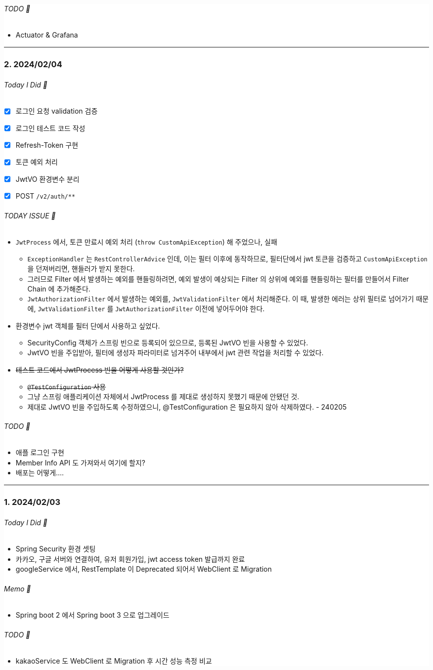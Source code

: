 
###### TODO 📝
- Actuator & Grafana


---
### 2. 2024/02/04

###### Today I Did 🥳
- [x] 로그인 요청 validation 검증
- [x] 로그인 테스트 코드 작성
- [x] Refresh-Token 구현 
- [x] 토큰 예외 처리 
- [x] JwtVO 환경변수 분리
- [x] POST `/v2/auth/**`


###### TODAY ISSUE 🙉
- `JwtProcess` 에서, 토큰 만료시 예외 처리 (`throw CustomApiException`) 해 주었으나, 실패
  - `ExceptionHandler` 는 `RestControllerAdvice` 인데, 이는 필터 이후에 동작하므로, 필터단에서 jwt 토큰을 검증하고 `CustomApiException` 을 던져버리면, 핸들러가 받지 못한다.
  - 그러므로 Filter 에서 발생하는 예외를 핸들링하려면, 예외 발생이 예상되는 Filter 의 상위에 예외를 핸들링하는 필터를 만들어서 Filter Chain 에 추가해준다.
  - `JwtAuthorizationFilter` 에서 발생하는 예외를, `JwtValidationFilter` 에서 처리해준다. 이 때, 발생한 에러는 상위 필터로 넘어가기 때문에, `JwtValidationFilter` 를 `JwtAuthorizationFilter` 이전에 넣어두어야 한다.

- 환경변수 jwt 객체를 필터 단에서 사용하고 싶었다.
  - SecurityConfig 객체가 스프링 빈으로 등록되어 있으므로, 등록된 JwtVO 빈을 사용할 수 있었다.
  - JwtVO 빈을 주입받아, 필터에 생성자 파라미터로 넘겨주어 내부에서 jwt 관련 작업을 처리할 수 있었다.

- ~~테스트 코드에서 JwtProcess 빈을 어떻게 사용할 것인가?~~
  - ~~`@TestConfiguration` 사용~~
  - 그냥 스프링 애플리케이션 자체에서 JwtProcess 를 제대로 생성하지 못했기 때문에 안됐던 것. 
  - 제대로 JwtVO 빈을 주입하도록 수정하였으니, @TestConfiguration 은 필요하지 않아 삭제하였다. - 240205


###### TODO 📝
- 애플 로그인 구현 
- Member Info API 도 가져와서 여기에 할지? 
- 배포는 어떻게....


---
### 1. 2024/02/03

###### Today I Did 🥳
- Spring Security 환경 셋팅 
- 카카오, 구글 서버와 연결하여, 유저 회원가입, jwt access token 발급까지 완료
- googleService 에서, RestTemplate 이 Deprecated 되어서 WebClient 로 Migration


###### Memo 🤔
- Spring boot 2 에서 Spring boot 3 으로 업그레이드


###### TODO 📝
- kakaoService 도 WebClient 로 Migration 후 시간 성능 측정 비교
